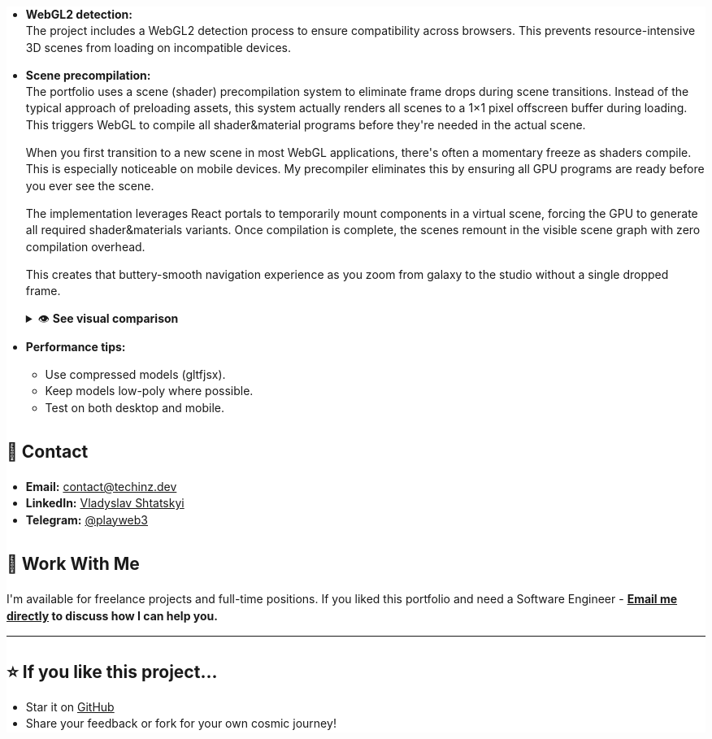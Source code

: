- **WebGL2 detection:**  
  The project includes a WebGL2 detection process to ensure compatibility across browsers. This prevents resource-intensive 3D scenes from loading on incompatible devices.

- **Scene precompilation:**  
  The portfolio uses a scene (shader) precompilation system to eliminate frame drops during scene transitions. Instead of the typical approach of preloading assets, this system actually renders all scenes to a 1×1 pixel offscreen buffer during loading. This triggers WebGL to compile all shader&material programs before they're needed in the actual scene.

  When you first transition to a new scene in most WebGL applications, there's often a momentary freeze as shaders compile. This is especially noticeable on mobile devices. My precompiler eliminates this by ensuring all GPU programs are ready before you ever see the scene.

  The implementation leverages React portals to temporarily mount components in a virtual scene, forcing the GPU to generate all required shader&materials variants. Once compilation is complete, the scenes remount in the visible scene graph with zero compilation overhead.

  This creates that buttery-smooth navigation experience as you zoom from galaxy to the studio without a single dropped frame.

  <details><summary>👁️ <b>See visual comparison</b></summary></details>  

- **Performance tips:**  
  - Use compressed models (gltfjsx).
  - Keep models low-poly where possible.
  - Test on both desktop and mobile.

## 💬 Contact

- **Email:** [contact@techinz.dev](mailto:contact@techinz.dev)
- **LinkedIn:** [Vladyslav Shtatskyi](https://www.linkedin.com/in/vladyslav-shtatskyi-8752092a7/)
- **Telegram:** [@playweb3](https://t.me/playweb3)

## 🤝 Work With Me

I'm available for freelance projects and full-time positions. If you liked this portfolio and need a Software Engineer -
**[Email me directly](mailto:contact@techinz.dev) to discuss how I can help you.**

---

## ⭐️ If you like this project...

- Star it on [GitHub](https://github.com/techinz/galaxy-portfolio)
- Share your feedback or fork for your own cosmic journey!
